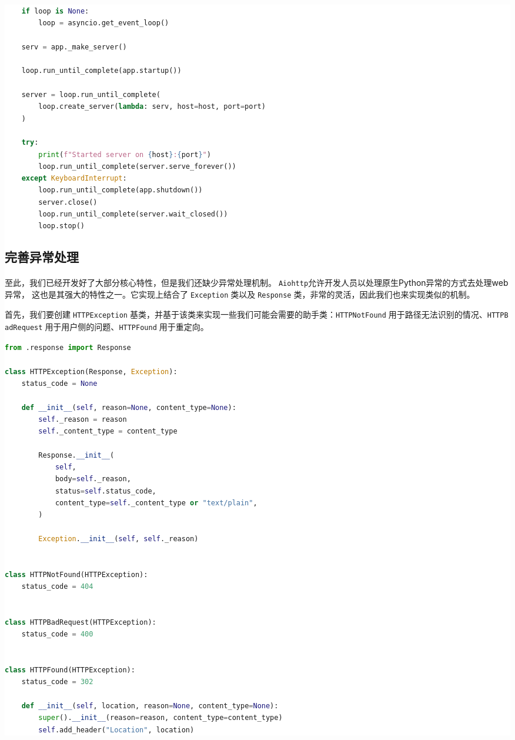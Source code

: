```python
    if loop is None:
        loop = asyncio.get_event_loop()

    serv = app._make_server()

    loop.run_until_complete(app.startup())

    server = loop.run_until_complete(
        loop.create_server(lambda: serv, host=host, port=port)
    )

    try:
        print(f"Started server on {host}:{port}")
        loop.run_until_complete(server.serve_forever())
    except KeyboardInterrupt:
        loop.run_until_complete(app.shutdown())
        server.close()
        loop.run_until_complete(server.wait_closed())
        loop.stop()
```

## 完善异常处理

至此，我们已经开发好了大部分核心特性，但是我们还缺少异常处理机制。 `Aiohttp`允许开发人员以处理原生Python异常的方式去处理web异常， 这也是其强大的特性之一。它实现上结合了 `Exception` 类以及 `Response` 类，非常的灵活，因此我们也来实现类似的机制。

首先，我们要创建 `HTTPException` 基类，并基于该类来实现一些我们可能会需要的助手类：`HTTPNotFound` 用于路径无法识别的情况、`HTTPBadRequest` 用于用户侧的问题、`HTTPFound` 用于重定向。

```python
from .response import Response

class HTTPException(Response, Exception):
    status_code = None

    def __init__(self, reason=None, content_type=None):
        self._reason = reason
        self._content_type = content_type

        Response.__init__(
            self,
            body=self._reason,
            status=self.status_code,
            content_type=self._content_type or "text/plain",
        )

        Exception.__init__(self, self._reason)


class HTTPNotFound(HTTPException):
    status_code = 404


class HTTPBadRequest(HTTPException):
    status_code = 400


class HTTPFound(HTTPException):
    status_code = 302

    def __init__(self, location, reason=None, content_type=None):
        super().__init__(reason=reason, content_type=content_type)
        self.add_header("Location", location)
```